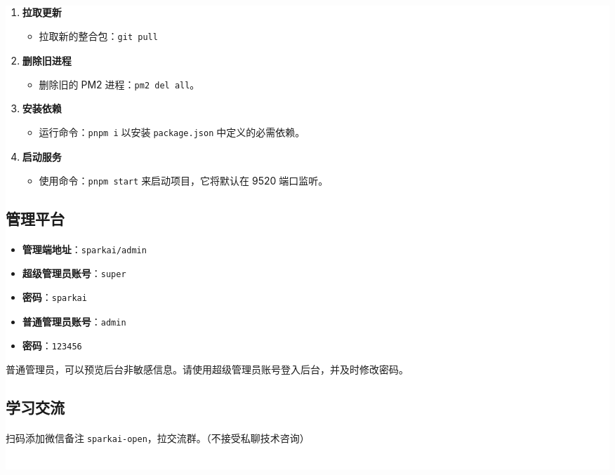 1. **拉取更新**

   - 拉取新的整合包：`git pull`

2. **删除旧进程**

   - 删除旧的 PM2 进程：`pm2 del all`。

3. **安装依赖**

   - 运行命令：`pnpm i` 以安装 `package.json` 中定义的必需依赖。

4. **启动服务**

   - 使用命令：`pnpm start` 来启动项目，它将默认在 9520 端口监听。

## 管理平台

- **管理端地址**：`sparkai/admin`

- **超级管理员账号**：`super`

- **密码**：`sparkai`

- **普通管理员账号**：`admin`

- **密码**：`123456`

普通管理员，可以预览后台非敏感信息。请使用超级管理员账号登入后台，并及时修改密码。

## 学习交流

扫码添加微信备注 `sparkai-open`，拉交流群。（不接受私聊技术咨询）

<img src="" width="300">

